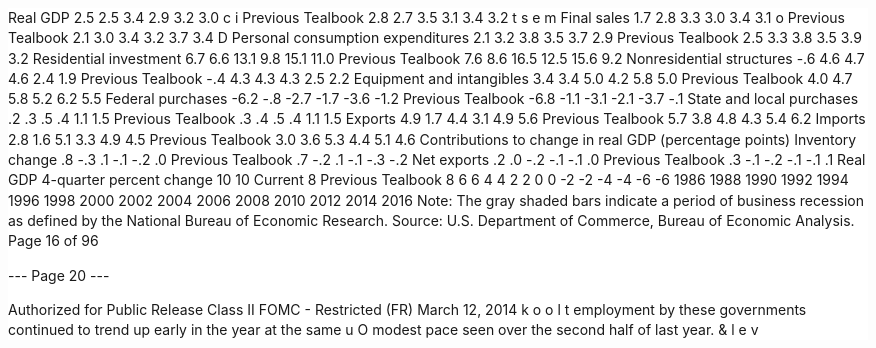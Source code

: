 Real GDP 2.5 2.5 3.4 2.9 3.2 3.0
c
i Previous Tealbook 2.8 2.7 3.5 3.1 3.4 3.2
t
s
e
m Final sales 1.7 2.8 3.3 3.0 3.4 3.1
o Previous Tealbook 2.1 3.0 3.4 3.2 3.7 3.4
D
Personal consumption expenditures 2.1 3.2 3.8 3.5 3.7 2.9
Previous Tealbook 2.5 3.3 3.8 3.5 3.9 3.2
Residential investment 6.7 6.6 13.1 9.8 15.1 11.0
Previous Tealbook 7.6 8.6 16.5 12.5 15.6 9.2
Nonresidential structures -.6 4.6 4.7 4.6 2.4 1.9
Previous Tealbook -.4 4.3 4.3 4.3 2.5 2.2
Equipment and intangibles 3.4 3.4 5.0 4.2 5.8 5.0
Previous Tealbook 4.0 4.7 5.8 5.2 6.2 5.5
Federal purchases -6.2 -.8 -2.7 -1.7 -3.6 -1.2
Previous Tealbook -6.8 -1.1 -3.1 -2.1 -3.7 -.1
State and local purchases .2 .3 .5 .4 1.1 1.5
Previous Tealbook .3 .4 .5 .4 1.1 1.5
Exports 4.9 1.7 4.4 3.1 4.9 5.6
Previous Tealbook 5.7 3.8 4.8 4.3 5.4 6.2
Imports 2.8 1.6 5.1 3.3 4.9 4.5
Previous Tealbook 3.0 3.6 5.3 4.4 5.1 4.6
Contributions to change in real GDP
(percentage points)
Inventory change .8 -.3 .1 -.1 -.2 .0
Previous Tealbook .7 -.2 .1 -.1 -.3 -.2
Net exports .2 .0 -.2 -.1 -.1 .0
Previous Tealbook .3 -.1 -.2 -.1 -.1 .1
Real GDP
4-quarter percent change
10 10
Current
8 Previous Tealbook 8
6 6
4 4
2 2
0 0
-2 -2
-4 -4
-6 -6
1986 1988 1990 1992 1994 1996 1998 2000 2002 2004 2006 2008 2010 2012 2014 2016
Note: The gray shaded bars indicate a period of business recession as defined by the National Bureau of Economic Research.
Source: U.S. Department of Commerce, Bureau of Economic Analysis.
Page 16 of 96

--- Page 20 ---

Authorized for Public Release
Class II FOMC - Restricted (FR) March 12, 2014
k
o
o
l
t
employment by these governments continued to trend up early in the year at the same u
O
modest pace seen over the second half of last year. &
l
e
v
